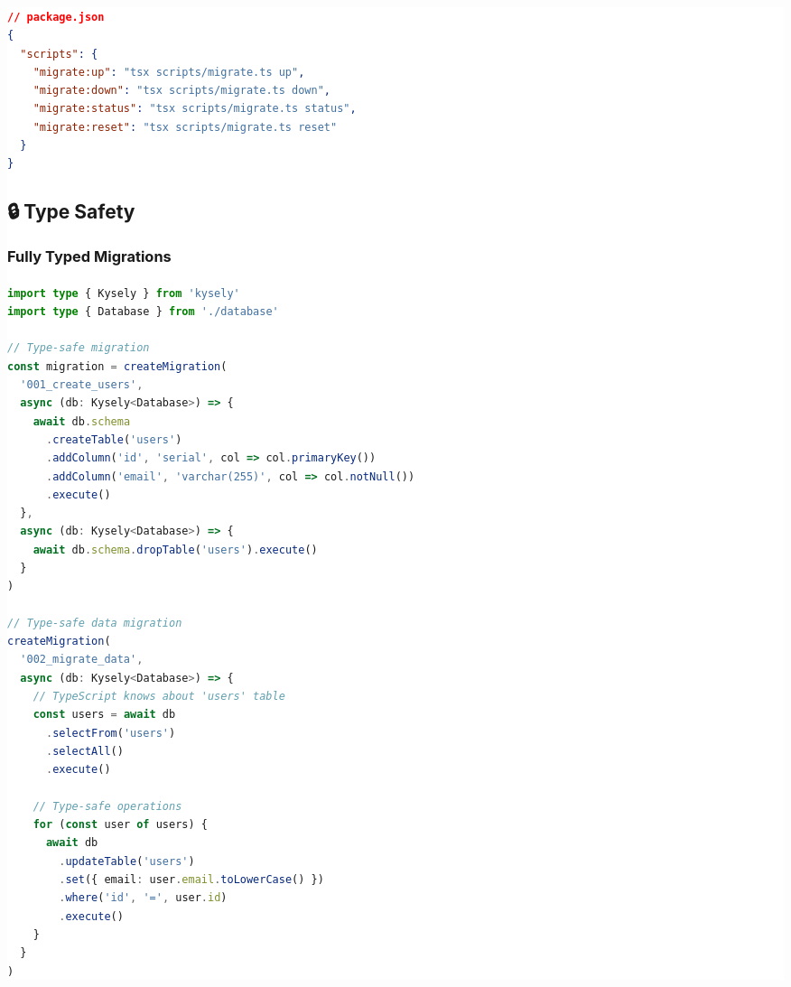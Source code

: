 ```json
// package.json
{
  "scripts": {
    "migrate:up": "tsx scripts/migrate.ts up",
    "migrate:down": "tsx scripts/migrate.ts down",
    "migrate:status": "tsx scripts/migrate.ts status",
    "migrate:reset": "tsx scripts/migrate.ts reset"
  }
}
```

## 🔒 Type Safety

### Fully Typed Migrations

```typescript
import type { Kysely } from 'kysely'
import type { Database } from './database'

// Type-safe migration
const migration = createMigration(
  '001_create_users',
  async (db: Kysely<Database>) => {
    await db.schema
      .createTable('users')
      .addColumn('id', 'serial', col => col.primaryKey())
      .addColumn('email', 'varchar(255)', col => col.notNull())
      .execute()
  },
  async (db: Kysely<Database>) => {
    await db.schema.dropTable('users').execute()
  }
)

// Type-safe data migration
createMigration(
  '002_migrate_data',
  async (db: Kysely<Database>) => {
    // TypeScript knows about 'users' table
    const users = await db
      .selectFrom('users')
      .selectAll()
      .execute()

    // Type-safe operations
    for (const user of users) {
      await db
        .updateTable('users')
        .set({ email: user.email.toLowerCase() })
        .where('id', '=', user.id)
        .execute()
    }
  }
)
```
